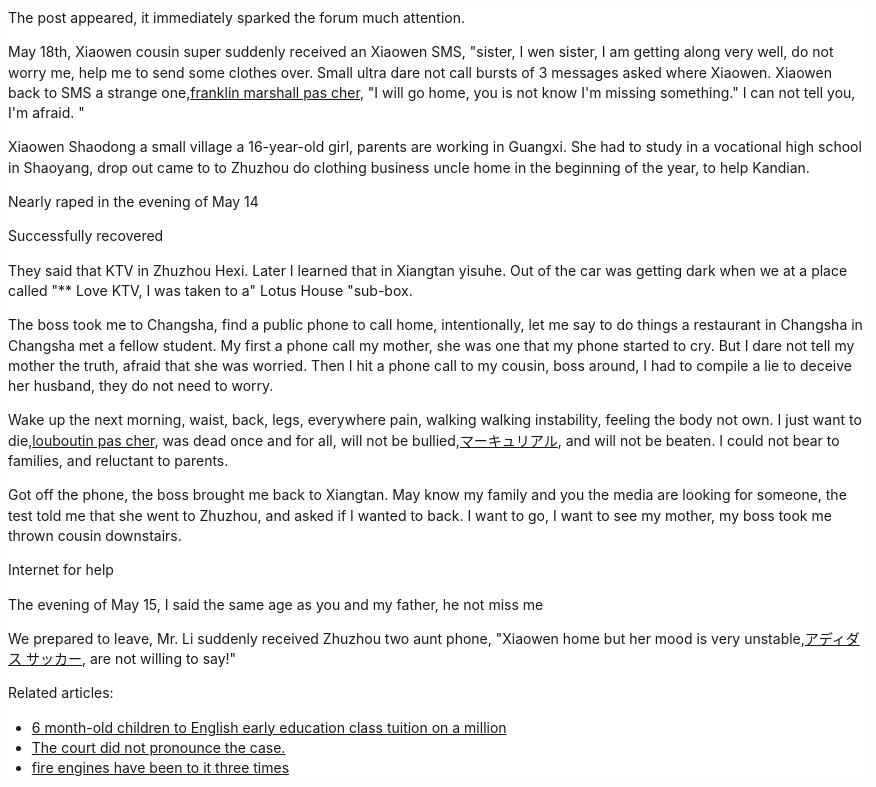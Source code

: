 The post appeared, it immediately sparked the forum much attention.

May 18th, Xiaowen cousin super suddenly received an Xiaowen SMS, "sister, I
wen sister, I am getting along very well, do not worry me, help me to send
some clothes over. Small ultra dare not call bursts of 3 messages asked where
Xiaowen. Xiaowen back to SMS a strange one,[franklin marshall pas
cher](http://www.franklinmarshallpascherb.com
"http://www.franklinmarshallpascherb.com" ), "I will go home, you is not know
I'm missing something." I can not tell you, I'm afraid. "

Xiaowen Shaodong a small village a 16-year-old girl, parents are working in
Guangxi. She had to study in a vocational high school in Shaoyang, drop out
came to to Zhuzhou do clothing business uncle home in the beginning of the
year, to help Kandian.

Nearly raped in the evening of May 14

Successfully recovered

They said that KTV in Zhuzhou Hexi. Later I learned that in Xiangtan yisuhe.
Out of the car was getting dark when we at a place called "** Love KTV, I was
taken to a" Lotus House "sub-box.

The boss took me to Changsha, find a public phone to call home, intentionally,
let me say to do things a restaurant in Changsha in Changsha met a fellow
student. My first a phone call my mother, she was one that my phone started to
cry. But I dare not tell my mother the truth, afraid that she was worried.
Then I hit a phone call to my cousin, boss around, I had to compile a lie to
deceive her husband, they do not need to worry.

Wake up the next morning, waist, back, legs, everywhere pain, walking walking
instability, feeling the body not own. I just want to die,[louboutin pas
cher](http://www.louboutinlouboutinpaschera.com
"http://www.louboutinlouboutinpaschera.com" ), was dead once and for all, will
not be bullied,[マーキュリアル](http://www.socceritemshop.com
"http://www.socceritemshop.com" ), and will not be beaten. I could not bear to
families, and reluctant to parents.

Got off the phone, the boss brought me back to Xiangtan. May know my family
and you the media are looking for someone, the test told me that she went to
Zhuzhou, and asked if I wanted to back. I want to go, I want to see my mother,
my boss took me thrown cousin downstairs.

Internet for help

The evening of May 15, I said the same age as you and my father, he not miss
me

We prepared to leave, Mr. Li suddenly received Zhuzhou two aunt phone,
"Xiaowen home but her mood is very unstable,[アディダス
サッカー](http://www.spikesoccershop.com "http://www.spikesoccershop.com" ), are
not willing to say!"

Related articles:

  * [6 month-old children to English early education class tuition on a million](http://drinkspecials.com/profile.php?user=faiuyo6808&v=comments "http://drinkspecials.com/profile.php?user=faiuyo6808&v=comments" )
  * [The court did not pronounce the case.](http://usefulproductsreviewed.com/tips-for-gaining-new-readers-as-a-writer/ "http://usefulproductsreviewed.com/tips-for-gaining-new-readers-as-a-writer/" )
  * [fire engines have been to it three times](http://www.egovlab.ase.ro/ecommunity/pg/blog/read/184551/as-for-the-fire-hydrant-water "http://www.egovlab.ase.ro/ecommunity/pg/blog/read/184551/as-for-the-fire-hydrant-water" )
